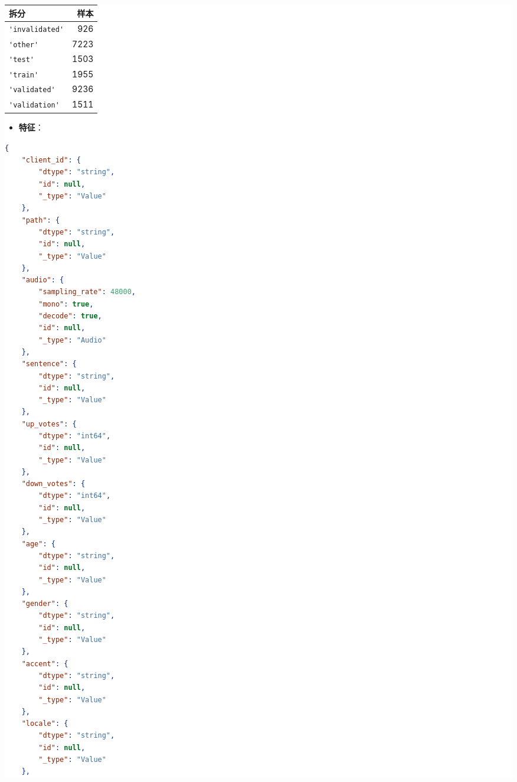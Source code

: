 拆分 | 样本
:-- | --:
`'invalidated'` | 926
`'other'` | 7223
`'test'` | 1503
`'train'` | 1955
`'validated'` | 9236
`'validation'` | 1511

- **特征**：

```json
{
    "client_id": {
        "dtype": "string",
        "id": null,
        "_type": "Value"
    },
    "path": {
        "dtype": "string",
        "id": null,
        "_type": "Value"
    },
    "audio": {
        "sampling_rate": 48000,
        "mono": true,
        "decode": true,
        "id": null,
        "_type": "Audio"
    },
    "sentence": {
        "dtype": "string",
        "id": null,
        "_type": "Value"
    },
    "up_votes": {
        "dtype": "int64",
        "id": null,
        "_type": "Value"
    },
    "down_votes": {
        "dtype": "int64",
        "id": null,
        "_type": "Value"
    },
    "age": {
        "dtype": "string",
        "id": null,
        "_type": "Value"
    },
    "gender": {
        "dtype": "string",
        "id": null,
        "_type": "Value"
    },
    "accent": {
        "dtype": "string",
        "id": null,
        "_type": "Value"
    },
    "locale": {
        "dtype": "string",
        "id": null,
        "_type": "Value"
    },
```